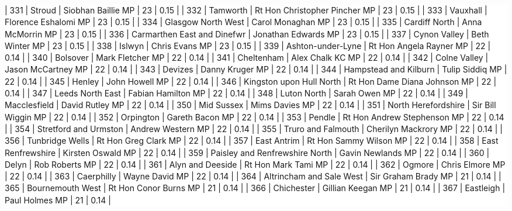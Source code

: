 | 331 | Stroud | Siobhan Baillie MP | 23 | 0.15 |
| 332 | Tamworth | Rt Hon Christopher Pincher MP | 23 | 0.15 |
| 333 | Vauxhall | Florence Eshalomi MP | 23 | 0.15 |
| 334 | Glasgow North West | Carol Monaghan MP | 23 | 0.15 |
| 335 | Cardiff North | Anna McMorrin MP | 23 | 0.15 |
| 336 | Carmarthen East and Dinefwr | Jonathan Edwards MP | 23 | 0.15 |
| 337 | Cynon Valley | Beth Winter MP | 23 | 0.15 |
| 338 | Islwyn | Chris Evans MP | 23 | 0.15 |
| 339 | Ashton-under-Lyne | Rt Hon Angela Rayner MP | 22 | 0.14 |
| 340 | Bolsover | Mark Fletcher MP | 22 | 0.14 |
| 341 | Cheltenham | Alex Chalk KC MP | 22 | 0.14 |
| 342 | Colne Valley | Jason McCartney MP | 22 | 0.14 |
| 343 | Devizes | Danny Kruger MP | 22 | 0.14 |
| 344 | Hampstead and Kilburn | Tulip Siddiq MP | 22 | 0.14 |
| 345 | Henley | John Howell MP | 22 | 0.14 |
| 346 | Kingston upon Hull North | Rt Hon Dame Diana Johnson MP | 22 | 0.14 |
| 347 | Leeds North East | Fabian Hamilton MP | 22 | 0.14 |
| 348 | Luton North | Sarah Owen MP | 22 | 0.14 |
| 349 | Macclesfield | David Rutley MP | 22 | 0.14 |
| 350 | Mid Sussex | Mims Davies MP | 22 | 0.14 |
| 351 | North Herefordshire | Sir Bill Wiggin MP | 22 | 0.14 |
| 352 | Orpington | Gareth Bacon MP | 22 | 0.14 |
| 353 | Pendle | Rt Hon Andrew Stephenson MP | 22 | 0.14 |
| 354 | Stretford and Urmston | Andrew Western MP | 22 | 0.14 |
| 355 | Truro and Falmouth | Cherilyn Mackrory MP | 22 | 0.14 |
| 356 | Tunbridge Wells | Rt Hon Greg Clark MP | 22 | 0.14 |
| 357 | East Antrim | Rt Hon Sammy Wilson MP | 22 | 0.14 |
| 358 | East Renfrewshire | Kirsten Oswald MP | 22 | 0.14 |
| 359 | Paisley and Renfrewshire North | Gavin Newlands MP | 22 | 0.14 |
| 360 | Delyn | Rob Roberts MP | 22 | 0.14 |
| 361 | Alyn and Deeside | Rt Hon Mark Tami MP | 22 | 0.14 |
| 362 | Ogmore | Chris Elmore MP | 22 | 0.14 |
| 363 | Caerphilly | Wayne David MP | 22 | 0.14 |
| 364 | Altrincham and Sale West | Sir Graham Brady MP | 21 | 0.14 |
| 365 | Bournemouth West | Rt Hon Conor Burns MP | 21 | 0.14 |
| 366 | Chichester | Gillian Keegan MP | 21 | 0.14 |
| 367 | Eastleigh | Paul Holmes MP | 21 | 0.14 |